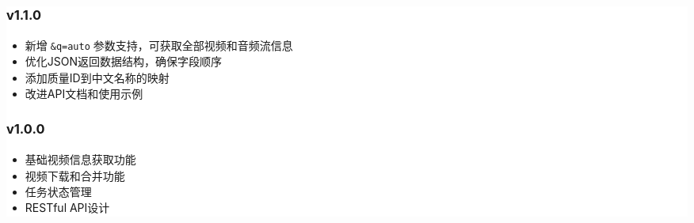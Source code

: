 ### v1.1.0
- 新增 `&q=auto` 参数支持，可获取全部视频和音频流信息
- 优化JSON返回数据结构，确保字段顺序
- 添加质量ID到中文名称的映射
- 改进API文档和使用示例

### v1.0.0
- 基础视频信息获取功能
- 视频下载和合并功能
- 任务状态管理
- RESTful API设计
